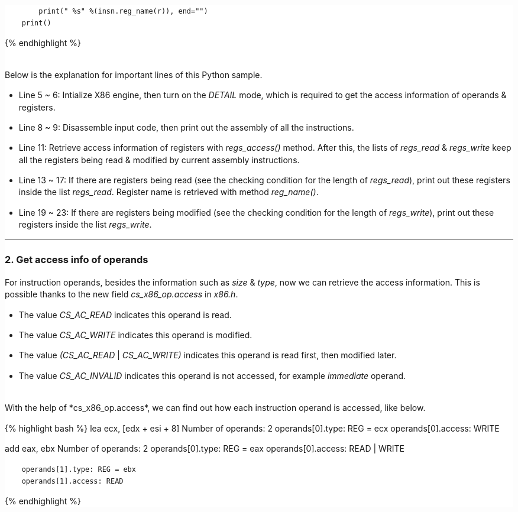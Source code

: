			print(" %s" %(insn.reg_name(r)), end="")
		print()
{% endhighlight %}

<br>
Below is the explanation for important lines of this Python sample.

- Line 5 ~ 6: Intialize X86 engine, then turn on the *DETAIL* mode, which is required to get the access information of operands & registers.

- Line 8 ~ 9: Disassemble input code, then print out the assembly of all the instructions.

- Line 11: Retrieve access information of registers with *regs_access()* method. After this, the lists of *regs_read* & *regs_write* keep all the registers being read & modified by current assembly instructions.

- Line 13 ~ 17: If there are registers being read (see the checking condition for the length of *regs_read*), print out these registers inside the list *regs_read*. Register name is retrieved with method *reg_name()*.

- Line 19 ~ 23: If there are registers being modified (see the checking condition for the length of *regs_write*), print out these registers inside the list *regs_write*.

---

### 2. Get access info of operands

For instruction operands, besides the information such as *size* & *type*, now we can retrieve the access information. This is possible thanks to the new field *cs_x86_op.access* in *x86.h*.

- The value *CS_AC_READ* indicates this operand is read.

- The value *CS_AC_WRITE* indicates this operand is modified.

- The value *(CS_AC_READ* &#124; *CS_AC_WRITE)* indicates this operand is read first, then modified later.

- The value *CS_AC_INVALID* indicates this operand is not accessed, for example *immediate* operand.

<br>
With the help of *cs_x86_op.access*, we can find out how each instruction operand is accessed, like below.

{% highlight bash %}
lea	ecx, [edx + esi + 8]
	Number of operands: 2
		operands[0].type: REG = ecx
		operands[0].access: WRITE

add	eax, ebx
	Number of operands: 2
		operands[0].type: REG = eax
		operands[0].access: READ | WRITE

		operands[1].type: REG = ebx
		operands[1].access: READ
{% endhighlight %}
